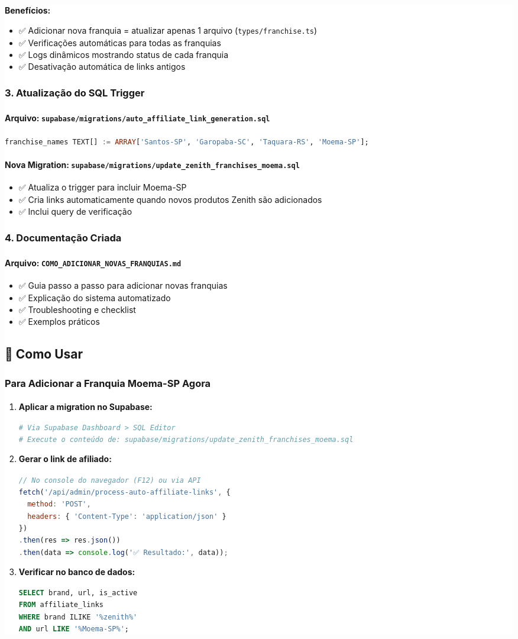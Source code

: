 ```typescript
```

**Benefícios:**
- ✅ Adicionar nova franquia = atualizar apenas 1 arquivo (`types/franchise.ts`)
- ✅ Verificações automáticas para todas as franquias
- ✅ Logs dinâmicos mostrando status de cada franquia
- ✅ Desativação automática de links antigos

### 3. Atualização do SQL Trigger

#### Arquivo: `supabase/migrations/auto_affiliate_link_generation.sql`
```sql
franchise_names TEXT[] := ARRAY['Santos-SP', 'Garopaba-SC', 'Taquara-RS', 'Moema-SP'];
```

#### Nova Migration: `supabase/migrations/update_zenith_franchises_moema.sql`
- ✅ Atualiza o trigger para incluir Moema-SP
- ✅ Cria links automaticamente quando novos produtos Zenith são adicionados
- ✅ Inclui query de verificação

### 4. Documentação Criada

#### Arquivo: `COMO_ADICIONAR_NOVAS_FRANQUIAS.md`
- ✅ Guia passo a passo para adicionar novas franquias
- ✅ Explicação do sistema automatizado
- ✅ Troubleshooting e checklist
- ✅ Exemplos práticos

## 🚀 Como Usar

### Para Adicionar a Franquia Moema-SP Agora

1. **Aplicar a migration no Supabase:**
   ```bash
   # Via Supabase Dashboard > SQL Editor
   # Execute o conteúdo de: supabase/migrations/update_zenith_franchises_moema.sql
   ```

2. **Gerar o link de afiliado:**
   ```javascript
   // No console do navegador (F12) ou via API
   fetch('/api/admin/process-auto-affiliate-links', {
     method: 'POST',
     headers: { 'Content-Type': 'application/json' }
   })
   .then(res => res.json())
   .then(data => console.log('✅ Resultado:', data));
   ```

3. **Verificar no banco de dados:**
   ```sql
   SELECT brand, url, is_active
   FROM affiliate_links
   WHERE brand ILIKE '%zenith%'
   AND url LIKE '%Moema-SP%';
   ```
